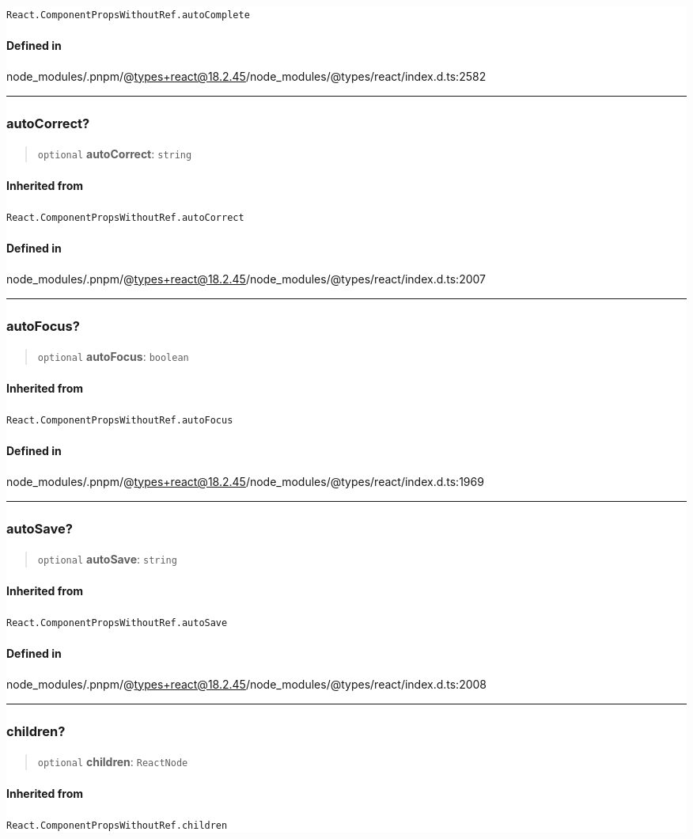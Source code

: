 `React.ComponentPropsWithoutRef.autoComplete`

#### Defined in

node_modules/.pnpm/@types+react@18.2.45/node_modules/@types/react/index.d.ts:2582

---

### autoCorrect?

> `optional` **autoCorrect**: `string`

#### Inherited from

`React.ComponentPropsWithoutRef.autoCorrect`

#### Defined in

node_modules/.pnpm/@types+react@18.2.45/node_modules/@types/react/index.d.ts:2007

---

### autoFocus?

> `optional` **autoFocus**: `boolean`

#### Inherited from

`React.ComponentPropsWithoutRef.autoFocus`

#### Defined in

node_modules/.pnpm/@types+react@18.2.45/node_modules/@types/react/index.d.ts:1969

---

### autoSave?

> `optional` **autoSave**: `string`

#### Inherited from

`React.ComponentPropsWithoutRef.autoSave`

#### Defined in

node_modules/.pnpm/@types+react@18.2.45/node_modules/@types/react/index.d.ts:2008

---

### children?

> `optional` **children**: `ReactNode`

#### Inherited from

`React.ComponentPropsWithoutRef.children`
